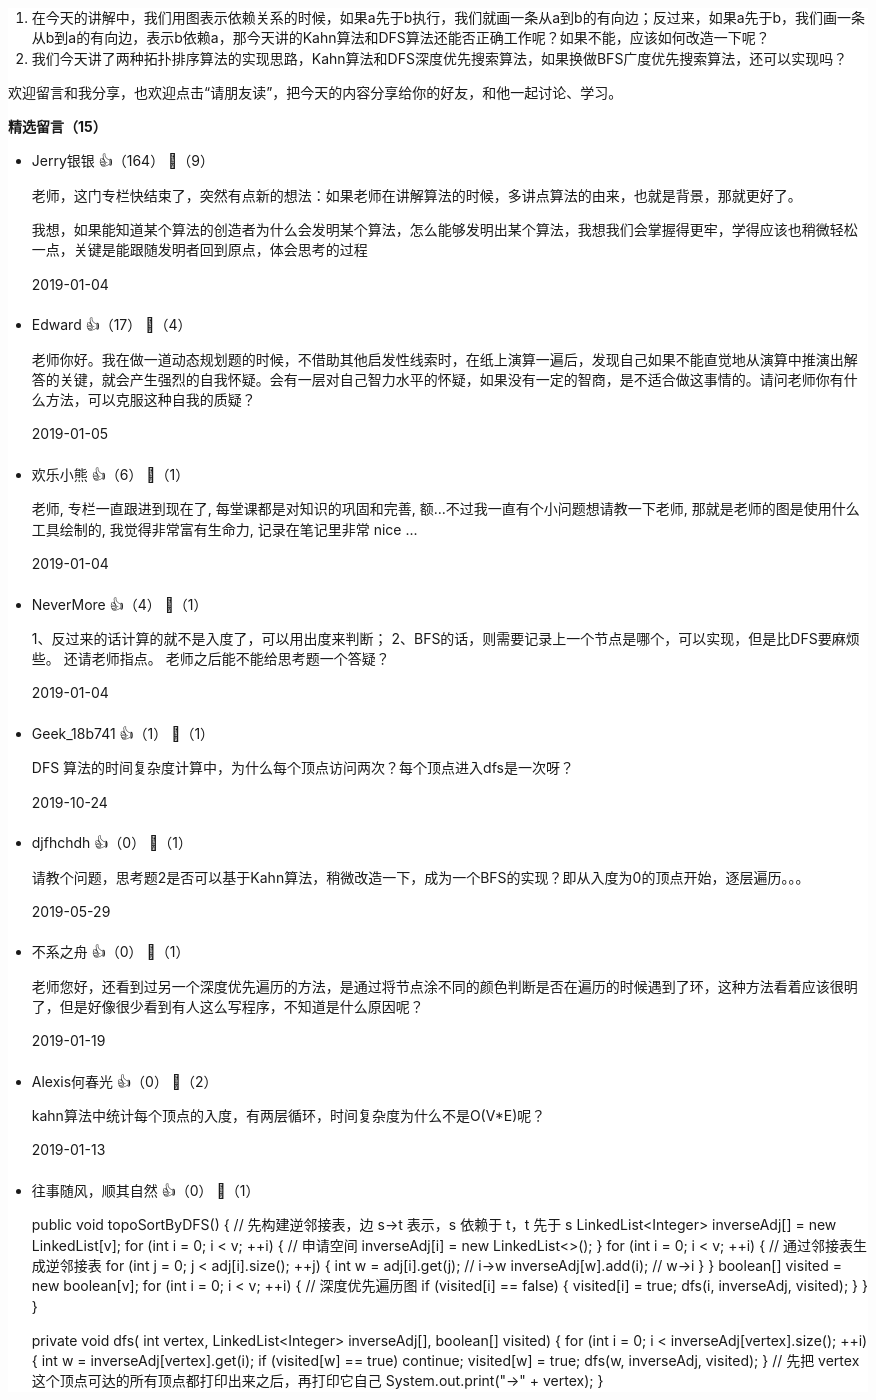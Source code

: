 1. 在今天的讲解中，我们用图表示依赖关系的时候，如果a先于b执行，我们就画一条从a到b的有向边；反过来，如果a先于b，我们画一条从b到a的有向边，表示b依赖a，那今天讲的Kahn算法和DFS算法还能否正确工作呢？如果不能，应该如何改造一下呢？
2. 我们今天讲了两种拓扑排序算法的实现思路，Kahn算法和DFS深度优先搜索算法，如果换做BFS广度优先搜索算法，还可以实现吗？

欢迎留言和我分享，也欢迎点击“请朋友读”，把今天的内容分享给你的好友，和他一起讨论、学习。
<div><strong>精选留言（15）</strong></div><ul>
<li><span>Jerry银银</span> 👍（164） 💬（9）<p>老师，这门专栏快结束了，突然有点新的想法：如果老师在讲解算法的时候，多讲点算法的由来，也就是背景，那就更好了。

我想，如果能知道某个算法的创造者为什么会发明某个算法，怎么能够发明出某个算法，我想我们会掌握得更牢，学得应该也稍微轻松一点，关键是能跟随发明者回到原点，体会思考的过程

</p>2019-01-04</li><br/><li><span>Edward</span> 👍（17） 💬（4）<p>老师你好。我在做一道动态规划题的时候，不借助其他启发性线索时，在纸上演算一遍后，发现自己如果不能直觉地从演算中推演出解答的关键，就会产生强烈的自我怀疑。会有一层对自己智力水平的怀疑，如果没有一定的智商，是不适合做这事情的。请问老师你有什么方法，可以克服这种自我的质疑？</p>2019-01-05</li><br/><li><span>欢乐小熊</span> 👍（6） 💬（1）<p>老师, 专栏一直跟进到现在了, 每堂课都是对知识的巩固和完善, 额...不过我一直有个小问题想请教一下老师, 那就是老师的图是使用什么工具绘制的, 我觉得非常富有生命力, 记录在笔记里非常 nice ...</p>2019-01-04</li><br/><li><span>NeverMore</span> 👍（4） 💬（1）<p>1、反过来的话计算的就不是入度了，可以用出度来判断；
2、BFS的话，则需要记录上一个节点是哪个，可以实现，但是比DFS要麻烦些。
还请老师指点。
老师之后能不能给思考题一个答疑？</p>2019-01-04</li><br/><li><span>Geek_18b741</span> 👍（1） 💬（1）<p>DFS 算法的时间复杂度计算中，为什么每个顶点访问两次？每个顶点进入dfs是一次呀？</p>2019-10-24</li><br/><li><span>djfhchdh</span> 👍（0） 💬（1）<p>请教个问题，思考题2是否可以基于Kahn算法，稍微改造一下，成为一个BFS的实现？即从入度为0的顶点开始，逐层遍历。。。</p>2019-05-29</li><br/><li><span>不系之舟</span> 👍（0） 💬（1）<p>老师您好，还看到过另一个深度优先遍历的方法，是通过将节点涂不同的颜色判断是否在遍历的时候遇到了环，这种方法看着应该很明了，但是好像很少看到有人这么写程序，不知道是什么原因呢？</p>2019-01-19</li><br/><li><span>Alexis何春光</span> 👍（0） 💬（2）<p>kahn算法中统计每个顶点的入度，有两层循环，时间复杂度为什么不是O(V*E)呢？</p>2019-01-13</li><br/><li><span>往事随风，顺其自然</span> 👍（0） 💬（1）<p>public void topoSortByDFS() {
  &#47;&#47; 先构建逆邻接表，边 s-&gt;t 表示，s 依赖于 t，t 先于 s
  LinkedList&lt;Integer&gt; inverseAdj[] = new LinkedList[v];
  for (int i = 0; i &lt; v; ++i) { &#47;&#47; 申请空间
    inverseAdj[i] = new LinkedList&lt;&gt;();
  }
  for (int i = 0; i &lt; v; ++i) { &#47;&#47; 通过邻接表生成逆邻接表
    for (int j = 0; j &lt; adj[i].size(); ++j) {
      int w = adj[i].get(j); &#47;&#47; i-&gt;w
      inverseAdj[w].add(i); &#47;&#47; w-&gt;i
    }
  }
  boolean[] visited = new boolean[v];
  for (int i = 0; i &lt; v; ++i) { &#47;&#47; 深度优先遍历图
    if (visited[i] == false) {
      visited[i] = true;
      dfs(i, inverseAdj, visited);
    }
  }
}

private void dfs(
    int vertex, LinkedList&lt;Integer&gt; inverseAdj[], boolean[] visited) {
  for (int i = 0; i &lt; inverseAdj[vertex].size(); ++i) {
    int w = inverseAdj[vertex].get(i);
    if (visited[w] == true) continue;
    visited[w] = true;
    dfs(w, inverseAdj, visited);
  } &#47;&#47; 先把 vertex 这个顶点可达的所有顶点都打印出来之后，再打印它自己
  System.out.print(&quot;-&gt;&quot; + vertex);
}
